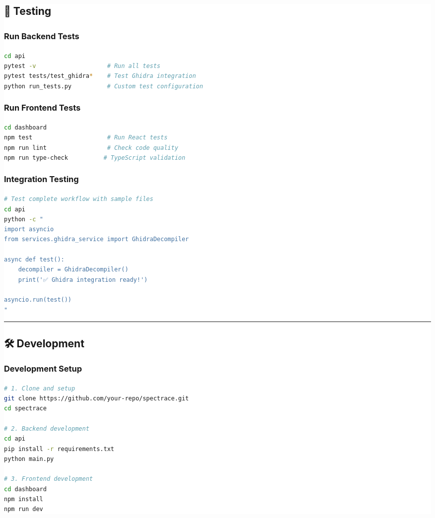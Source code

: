 
## 🧪 **Testing**

### **Run Backend Tests**
```bash
cd api
pytest -v                    # Run all tests
pytest tests/test_ghidra*    # Test Ghidra integration
python run_tests.py          # Custom test configuration
```

### **Run Frontend Tests** 
```bash
cd dashboard
npm test                     # Run React tests
npm run lint                 # Check code quality
npm run type-check          # TypeScript validation
```

### **Integration Testing**
```bash
# Test complete workflow with sample files
cd api
python -c "
import asyncio
from services.ghidra_service import GhidraDecompiler

async def test():
    decompiler = GhidraDecompiler()
    print('✅ Ghidra integration ready!')

asyncio.run(test())
"
```

---

## 🛠️ **Development**

### **Development Setup**
```bash
# 1. Clone and setup
git clone https://github.com/your-repo/spectrace.git
cd spectrace

# 2. Backend development
cd api
pip install -r requirements.txt
python main.py

# 3. Frontend development  
cd dashboard
npm install
npm run dev
```
